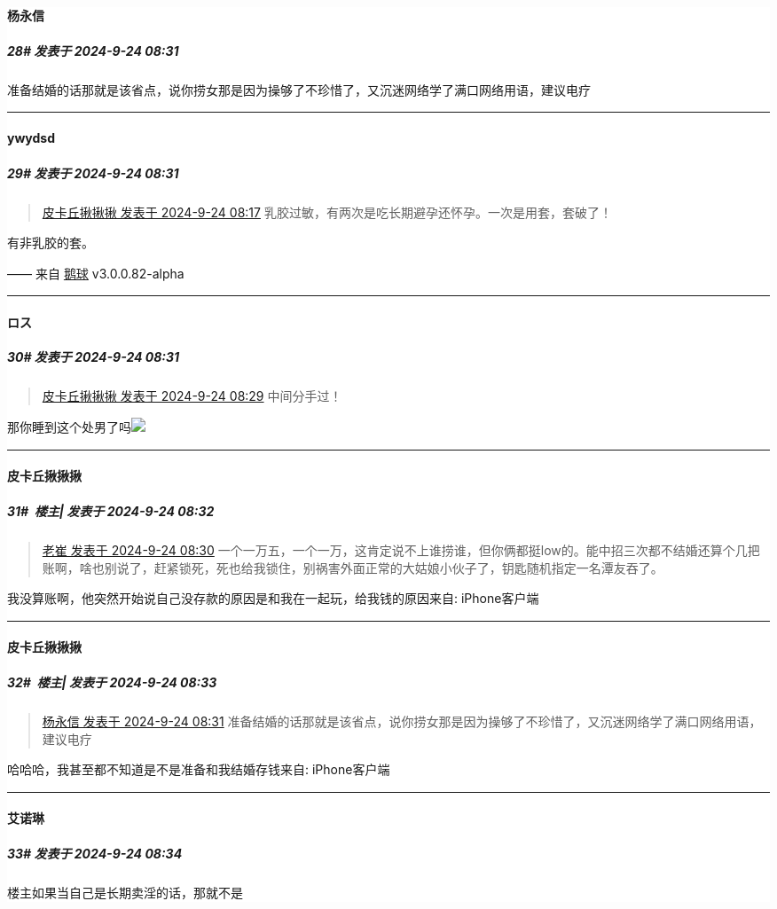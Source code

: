 ####  杨永信  
##### 28#       发表于 2024-9-24 08:31

准备结婚的话那就是该省点，说你捞女那是因为操够了不珍惜了，又沉迷网络学了满口网络用语，建议电疗

*****

####  ywydsd  
##### 29#       发表于 2024-9-24 08:31

<blockquote><a href="httphttps://bbs.saraba1st.com/2b/forum.php?mod=redirect&amp;goto=findpost&amp;pid=66287320&amp;ptid=2200657" target="_blank">皮卡丘揪揪揪 发表于 2024-9-24 08:17</a>
乳胶过敏，有两次是吃长期避孕还怀孕。一次是用套，套破了！</blockquote>
有非乳胶的套。

—— 来自 [鹅球](https://www.pgyer.com/xfPejhuq) v3.0.0.82-alpha

*****

####  ロス  
##### 30#       发表于 2024-9-24 08:31

<blockquote><a href="httphttps://bbs.saraba1st.com/2b/forum.php?mod=redirect&amp;goto=findpost&amp;pid=66287414&amp;ptid=2200657" target="_blank">皮卡丘揪揪揪 发表于 2024-9-24 08:29</a>
中间分手过！</blockquote>
那你睡到这个处男了吗<img src="https://static.saraba1st.com/image/smiley/face2017/066.png" referrerpolicy="no-referrer">

*****

####  皮卡丘揪揪揪  
##### 31#         楼主| 发表于 2024-9-24 08:32

<blockquote><a href="httphttps://bbs.saraba1st.com/2b/forum.php?mod=redirect&amp;goto=findpost&amp;pid=66287419&amp;ptid=2200657" target="_blank"> 老崔 发表于 2024-9-24 08:30</a> 一个一万五，一个一万，这肯定说不上谁捞谁，但你俩都挺low的。能中招三次都不结婚还算个几把账啊，啥也别说了，赶紧锁死，死也给我锁住，别祸害外面正常的大姑娘小伙子了，钥匙随机指定一名潭友吞了。 </blockquote>
我没算账啊，他突然开始说自己没存款的原因是和我在一起玩，给我钱的原因来自: iPhone客户端

*****

####  皮卡丘揪揪揪  
##### 32#         楼主| 发表于 2024-9-24 08:33

<blockquote><a href="httphttps://bbs.saraba1st.com/2b/forum.php?mod=redirect&amp;goto=findpost&amp;pid=66287426&amp;ptid=2200657" target="_blank"> 杨永信 发表于 2024-9-24 08:31</a> 准备结婚的话那就是该省点，说你捞女那是因为操够了不珍惜了，又沉迷网络学了满口网络用语，建议电疗 </blockquote>
哈哈哈，我甚至都不知道是不是准备和我结婚存钱来自: iPhone客户端

*****

####  艾诺琳  
##### 33#       发表于 2024-9-24 08:34

楼主如果当自己是长期卖淫的话，那就不是
